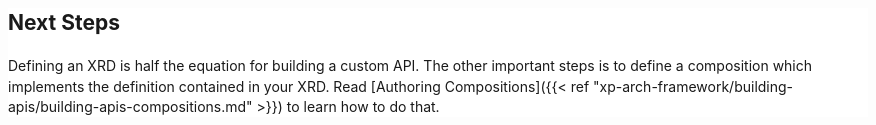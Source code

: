 ## Next Steps

Defining an XRD is half the equation for building a custom API. The other important steps is to define a composition which implements the definition contained in your XRD. Read [Authoring Compositions]({{< ref "xp-arch-framework/building-apis/building-apis-compositions.md" >}}) to learn how to do that.